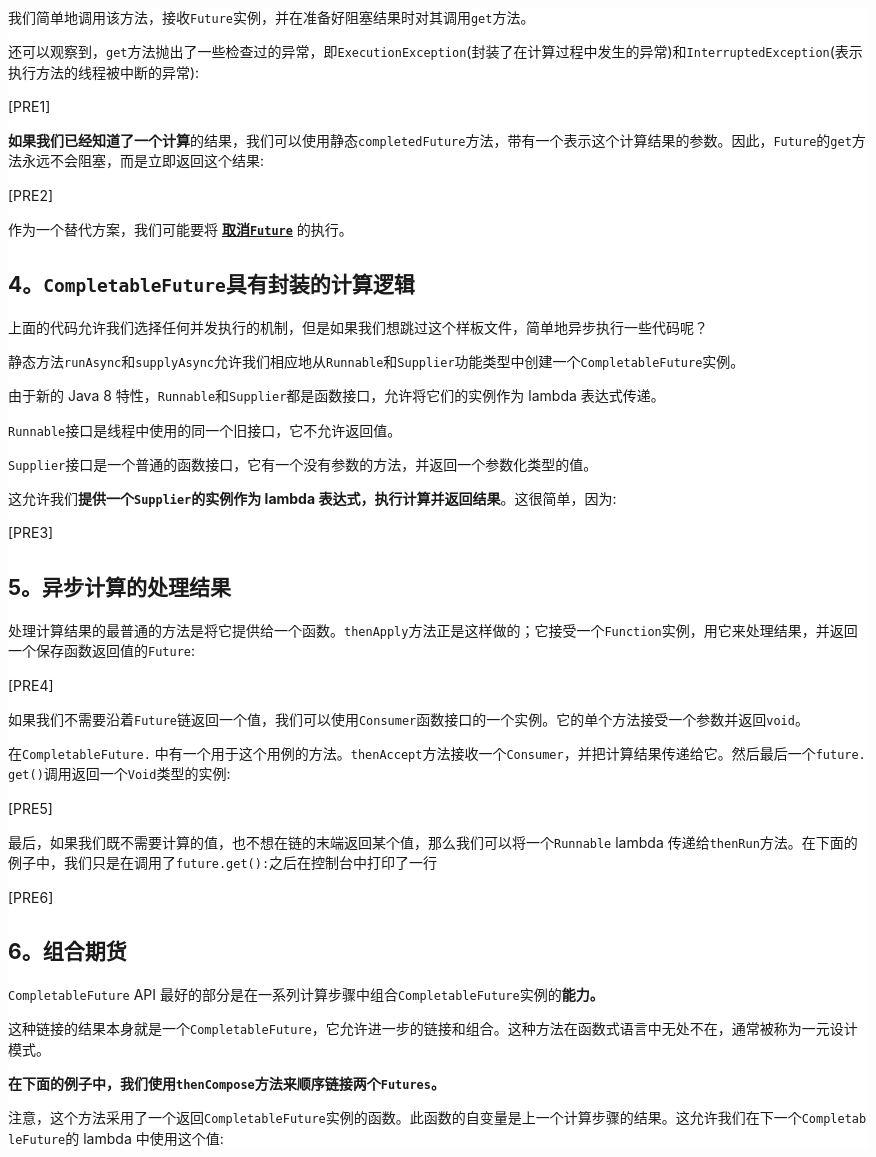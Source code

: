 我们简单地调用该方法，接收`Future`实例，并在准备好阻塞结果时对其调用`get`方法。

还可以观察到，`get`方法抛出了一些检查过的异常，即`ExecutionException`(封装了在计算过程中发生的异常)和`InterruptedException`(表示执行方法的线程被中断的异常):

[PRE1]

**如果我们已经知道了一个计算**的结果，我们可以使用静态`completedFuture`方法，带有一个表示这个计算结果的参数。因此，`Future`的`get`方法永远不会阻塞，而是立即返回这个结果:

[PRE2]

作为一个替代方案，我们可能要将 [**取消`Future`**](/web/20220812013211/https://www.baeldung.com/java-future#2-canceling-a-future-with-cancel) 的执行。

## **4。`CompletableFuture`具有封装的计算逻辑**

上面的代码允许我们选择任何并发执行的机制，但是如果我们想跳过这个样板文件，简单地异步执行一些代码呢？

静态方法`runAsync`和`supplyAsync`允许我们相应地从`Runnable`和`Supplier`功能类型中创建一个`CompletableFuture`实例。

由于新的 Java 8 特性，`Runnable`和`Supplier`都是函数接口，允许将它们的实例作为 lambda 表达式传递。

`Runnable`接口是线程中使用的同一个旧接口，它不允许返回值。

`Supplier`接口是一个普通的函数接口，它有一个没有参数的方法，并返回一个参数化类型的值。

这允许我们**提供一个`Supplier`的实例作为 lambda 表达式，执行计算并返回结果**。这很简单，因为:

[PRE3]

## **5。异步计算的处理结果**

处理计算结果的最普通的方法是将它提供给一个函数。`thenApply`方法正是这样做的；它接受一个`Function`实例，用它来处理结果，并返回一个保存函数返回值的`Future`:

[PRE4]

如果我们不需要沿着`Future`链返回一个值，我们可以使用`Consumer`函数接口的一个实例。它的单个方法接受一个参数并返回`void`。

在`CompletableFuture.` 中有一个用于这个用例的方法。`thenAccept`方法接收一个`Consumer`，并把计算结果传递给它。然后最后一个`future.get()`调用返回一个`Void`类型的实例:

[PRE5]

最后，如果我们既不需要计算的值，也不想在链的末端返回某个值，那么我们可以将一个`Runnable` lambda 传递给`thenRun`方法。在下面的例子中，我们只是在调用了`future.get():`之后在控制台中打印了一行

[PRE6]

## **6。组合期货**

`CompletableFuture` API 最好的部分是在一系列计算步骤中组合`CompletableFuture`实例的**能力。**

这种链接的结果本身就是一个`CompletableFuture`，它允许进一步的链接和组合。这种方法在函数式语言中无处不在，通常被称为一元设计模式。

**在下面的例子中，我们使用`thenCompose`方法来顺序链接两个`Futures`。**

注意，这个方法采用了一个返回`CompletableFuture`实例的函数。此函数的自变量是上一个计算步骤的结果。这允许我们在下一个`CompletableFuture`的 lambda 中使用这个值:
